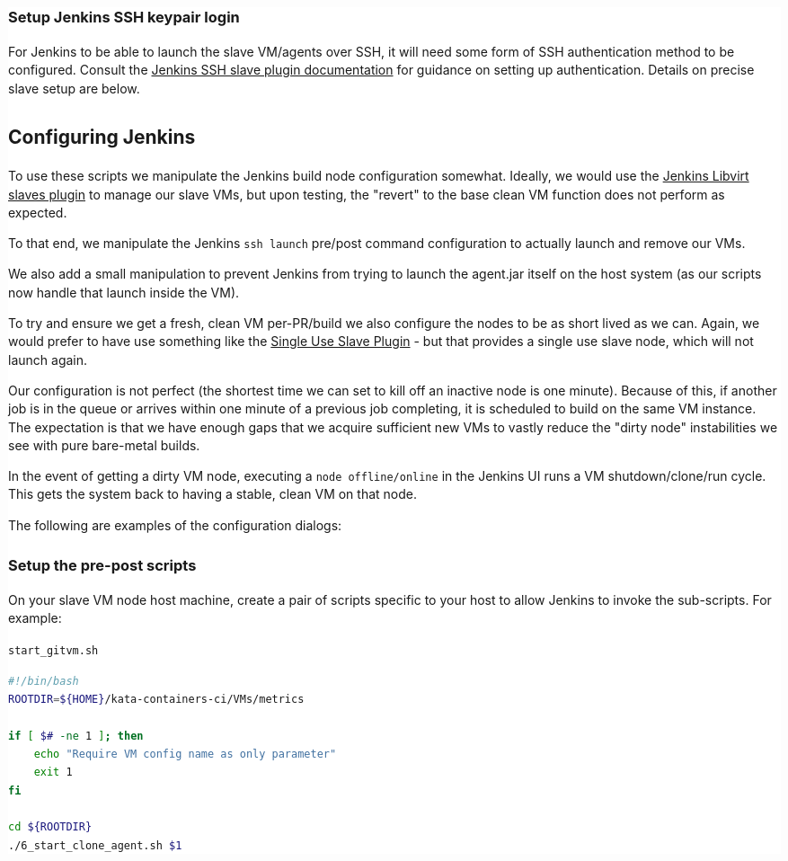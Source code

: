 ### Setup Jenkins SSH keypair login

For Jenkins to be able to launch the slave VM/agents over SSH, it will need some form
of SSH authentication method to be configured. Consult the
[Jenkins SSH slave plugin documentation](https://github.com/jenkinsci/ssh-slaves-plugin/blob/master/doc/CONFIGURE.md)
for guidance on setting up authentication. Details on precise slave setup are below.

## Configuring Jenkins

To use these scripts we manipulate the Jenkins build node configuration somewhat.
Ideally, we would use the [Jenkins Libvirt slaves plugin](https://plugins.jenkins.io/libvirt-slave)
to manage our slave VMs, but upon testing, the "revert" to the base clean VM function does
not perform as expected.

To that end, we manipulate the Jenkins `ssh launch` pre/post command configuration to
actually launch and remove our VMs.

We also add a small manipulation to prevent Jenkins from trying to launch the agent.jar
itself on the host system (as our scripts now handle that launch inside the VM).

To try and ensure we get a fresh, clean VM per-PR/build we also configure the nodes to be
as short lived as we can. Again, we would prefer to have use something like the
[Single Use Slave Plugin](https://plugins.jenkins.io/singleuseslave) - but that
provides a single use slave node, which will not launch again.

Our configuration is not perfect (the shortest time we can set to kill off an inactive
node is one minute). Because of this, if another job is in the queue or arrives within
one minute of a previous job completing, it is scheduled to build on the same VM instance.
The expectation is that we have enough gaps that we acquire sufficient new VMs to vastly
reduce the "dirty node" instabilities we see with pure bare-metal builds.

In the event of getting a dirty VM node, executing a `node offline/online` in the
Jenkins UI runs a VM shutdown/clone/run cycle. This gets the system back to having
a stable, clean VM on that node.

The following are examples of the configuration dialogs:

### Setup the pre-post scripts

On your slave VM node host machine, create a pair of scripts specific to your host to allow
Jenkins to invoke the sub-scripts. For example:

`start_gitvm.sh`
```bash
#!/bin/bash
ROOTDIR=${HOME}/kata-containers-ci/VMs/metrics

if [ $# -ne 1 ]; then
	echo "Require VM config name as only parameter"
	exit 1
fi

cd ${ROOTDIR}
./6_start_clone_agent.sh $1
```
